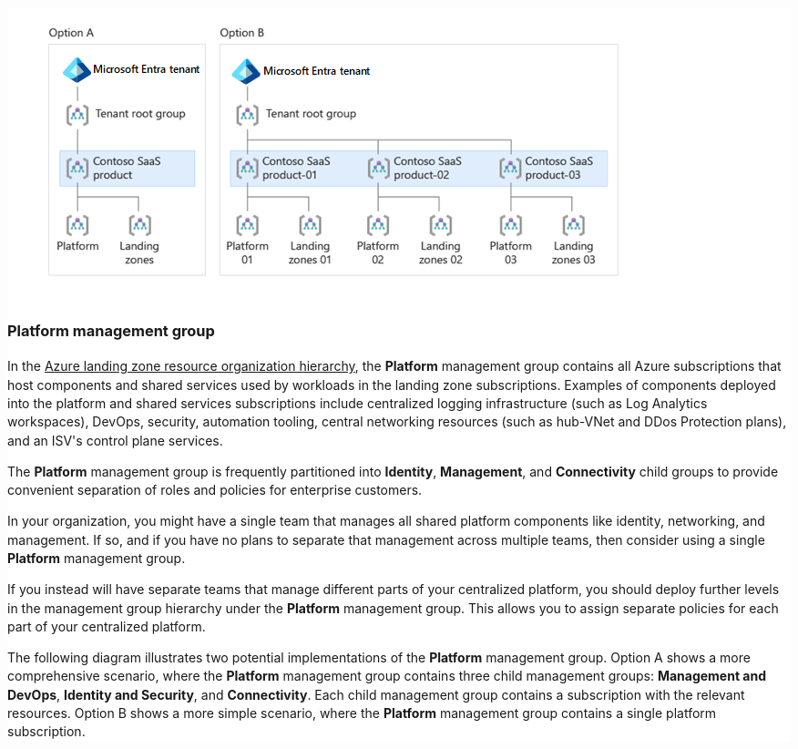 ![Diagram that shows top-level management group options with a single management group and separate management groups for each of the SaaS products](./media/isv-landing-zone/isv-top-level-management-group.png)

### Platform management group

In the [Azure landing zone resource organization hierarchy](./design-area/resource-org-management-groups.md#management-groups-alz), the **Platform** management group contains all Azure subscriptions that host components and shared services used by workloads in the landing zone subscriptions. Examples of components deployed into the platform and shared services subscriptions include centralized logging infrastructure (such as Log Analytics workspaces), DevOps, security, automation tooling, central networking resources (such as hub-VNet and DDos Protection plans), and an ISV's control plane services.

The **Platform** management group is frequently partitioned into **Identity**, **Management**, and **Connectivity** child groups to provide convenient separation of roles and policies for enterprise customers.

In your organization, you might have a single team that manages all shared platform components like identity, networking, and management. If so, and if you have no plans to separate that management across multiple teams, then consider using a single **Platform** management group.

If you instead will have separate teams that manage different parts of your centralized platform, you should deploy further levels in the management group hierarchy under the **Platform** management group. This allows you to assign separate policies for each part of your centralized platform.

The following diagram illustrates two potential implementations of the **Platform** management group. Option A shows a more comprehensive scenario, where the **Platform** management group contains three child management groups: **Management and DevOps**, **Identity and Security**, and **Connectivity**. Each child management group contains a subscription with the relevant resources. Option B shows a more simple scenario, where the **Platform** management group contains a single platform subscription.
